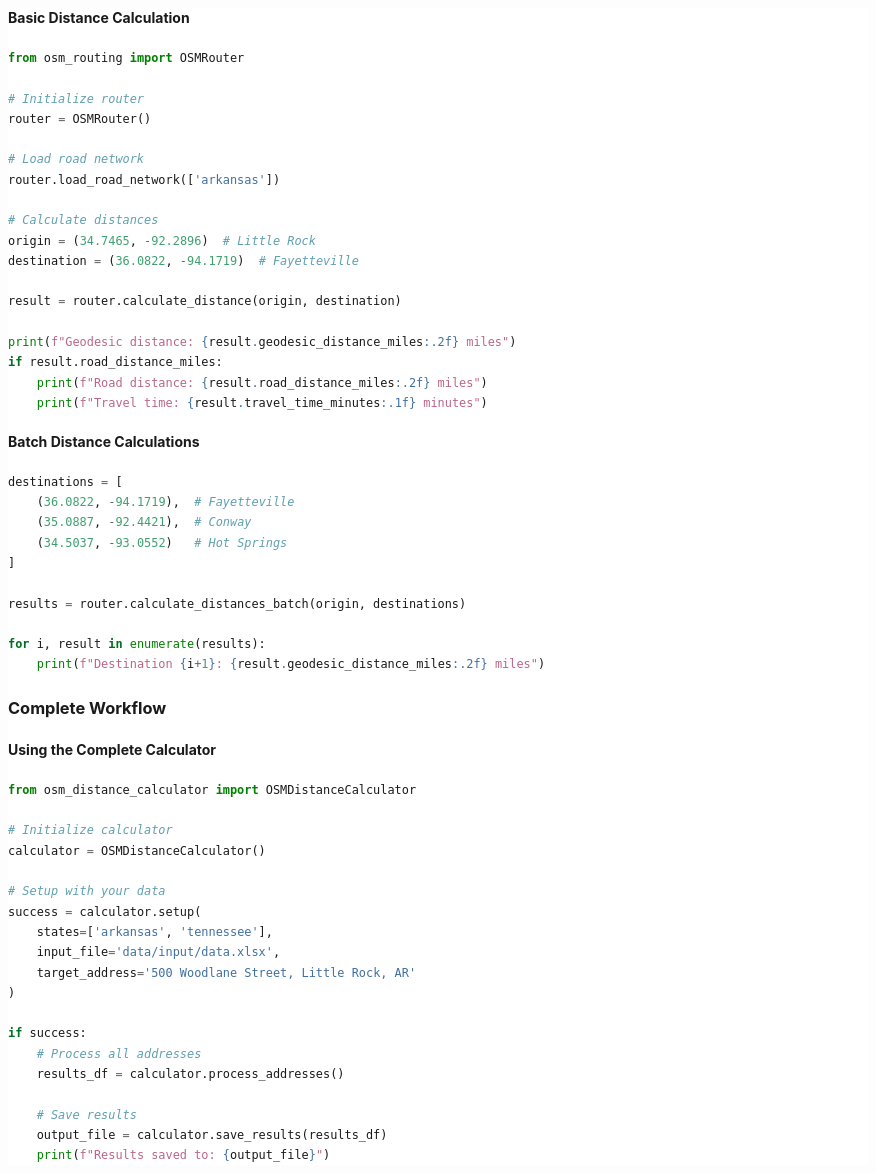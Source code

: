 #### Basic Distance Calculation
```python
from osm_routing import OSMRouter

# Initialize router
router = OSMRouter()

# Load road network
router.load_road_network(['arkansas'])

# Calculate distances
origin = (34.7465, -92.2896)  # Little Rock
destination = (36.0822, -94.1719)  # Fayetteville

result = router.calculate_distance(origin, destination)

print(f"Geodesic distance: {result.geodesic_distance_miles:.2f} miles")
if result.road_distance_miles:
    print(f"Road distance: {result.road_distance_miles:.2f} miles")
    print(f"Travel time: {result.travel_time_minutes:.1f} minutes")
```

#### Batch Distance Calculations
```python
destinations = [
    (36.0822, -94.1719),  # Fayetteville
    (35.0887, -92.4421),  # Conway
    (34.5037, -93.0552)   # Hot Springs
]

results = router.calculate_distances_batch(origin, destinations)

for i, result in enumerate(results):
    print(f"Destination {i+1}: {result.geodesic_distance_miles:.2f} miles")
```

### Complete Workflow

#### Using the Complete Calculator
```python
from osm_distance_calculator import OSMDistanceCalculator

# Initialize calculator
calculator = OSMDistanceCalculator()

# Setup with your data
success = calculator.setup(
    states=['arkansas', 'tennessee'],
    input_file='data/input/data.xlsx',
    target_address='500 Woodlane Street, Little Rock, AR'
)

if success:
    # Process all addresses
    results_df = calculator.process_addresses()
    
    # Save results
    output_file = calculator.save_results(results_df)
    print(f"Results saved to: {output_file}")
```
